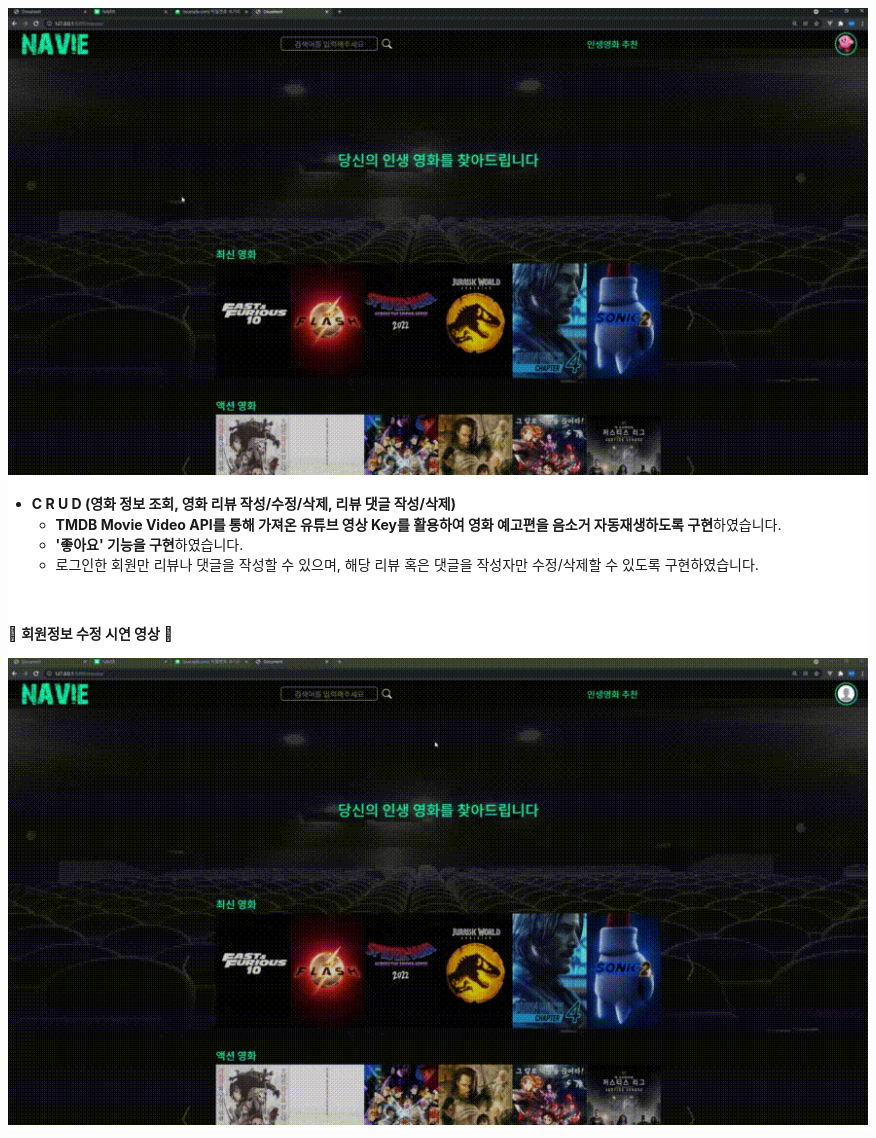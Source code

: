 ![crud](README.assets/crud.gif)

- **C R U D (영화 정보 조회, 영화 리뷰 작성/수정/삭제, 리뷰 댓글 작성/삭제)**
  - **TMDB Movie Video API를 통해 가져온 유튜브 영상 Key를 활용하여 영화 예고편을 음소거 자동재생하도록 구현**하였습니다.
  - **'좋아요' 기능을 구현**하였습니다.
  - 로그인한 회원만 리뷰나 댓글을 작성할 수 있으며, 해당 리뷰 혹은 댓글을 작성자만 수정/삭제할 수 있도록 구현하였습니다.

<br>

🎥 **회원정보 수정 시연 영상** 🎥

![update](README.assets/update.gif)
